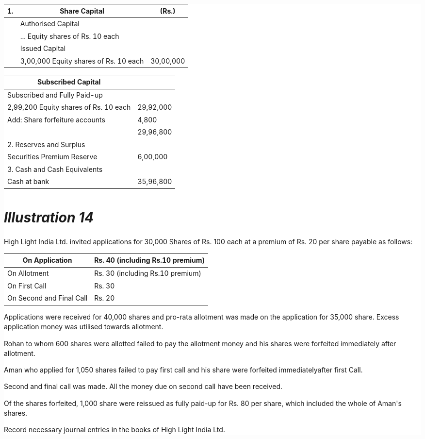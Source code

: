 | 1. | Share Capital | (Rs.) |
| --- | --- | --- |
|  | Authorised Capital |  |
|  | ... Equity shares of Rs. 10 each |  |
|  | Issued Capital |  |
|  | 3,00,000 Equity shares of Rs. 10 each | 30,00,000 |

| Subscribed Capital |  |
| --- | --- |
| Subscribed and Fully Paid-up |  |
| 2,99,200 Equity shares of Rs. 10 each | 29,92,000 |
| Add: Share forfeiture accounts | 4,800 |
|  | 29,96,800 |
| 2. Reserves and Surplus |  |
| Securities Premium Reserve | 6,00,000 |
| 3. Cash and Cash Equivalents |  |
| Cash at bank | 35,96,800 |

# *Illustration 14*

High Light India Ltd. invited applications for 30,000 Shares of Rs. 100 each at a premium of Rs. 20 per share payable as follows:

| On Application | Rs. 40 (including Rs.10 premium) |
| --- | --- |
| On Allotment | Rs. 30 (including Rs.10 premium) |
| On First Call | Rs. 30 |
| On Second and Final Call | Rs. 20 |

Applications were received for 40,000 shares and pro-rata allotment was made on the application for 35,000 share. Excess application money was utilised towards allotment.

Rohan to whom 600 shares were allotted failed to pay the allotment money and his shares were forfeited immediately after allotment.

Aman who applied for 1,050 shares failed to pay first call and his share were forfeited immediatelyafter first Call.

Second and final call was made. All the money due on second call have been received.

Of the shares forfeited, 1,000 share were reissued as fully paid-up for Rs. 80 per share, which included the whole of Aman's shares.

Record necessary journal entries in the books of High Light India Ltd.
